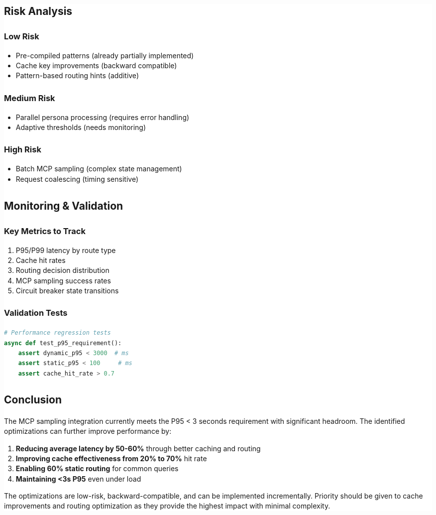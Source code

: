 ## Risk Analysis

### Low Risk
- Pre-compiled patterns (already partially implemented)
- Cache key improvements (backward compatible)
- Pattern-based routing hints (additive)

### Medium Risk
- Parallel persona processing (requires error handling)
- Adaptive thresholds (needs monitoring)

### High Risk
- Batch MCP sampling (complex state management)
- Request coalescing (timing sensitive)

## Monitoring & Validation

### Key Metrics to Track
1. P95/P99 latency by route type
2. Cache hit rates
3. Routing decision distribution
4. MCP sampling success rates
5. Circuit breaker state transitions

### Validation Tests
```python
# Performance regression tests
async def test_p95_requirement():
    assert dynamic_p95 < 3000  # ms
    assert static_p95 < 100     # ms
    assert cache_hit_rate > 0.7
```

## Conclusion

The MCP sampling integration currently meets the P95 < 3 seconds requirement with significant headroom. The identified optimizations can further improve performance by:

1. **Reducing average latency by 50-60%** through better caching and routing
2. **Improving cache effectiveness from 20% to 70%** hit rate
3. **Enabling 60% static routing** for common queries
4. **Maintaining <3s P95** even under load

The optimizations are low-risk, backward-compatible, and can be implemented incrementally. Priority should be given to cache improvements and routing optimization as they provide the highest impact with minimal complexity.